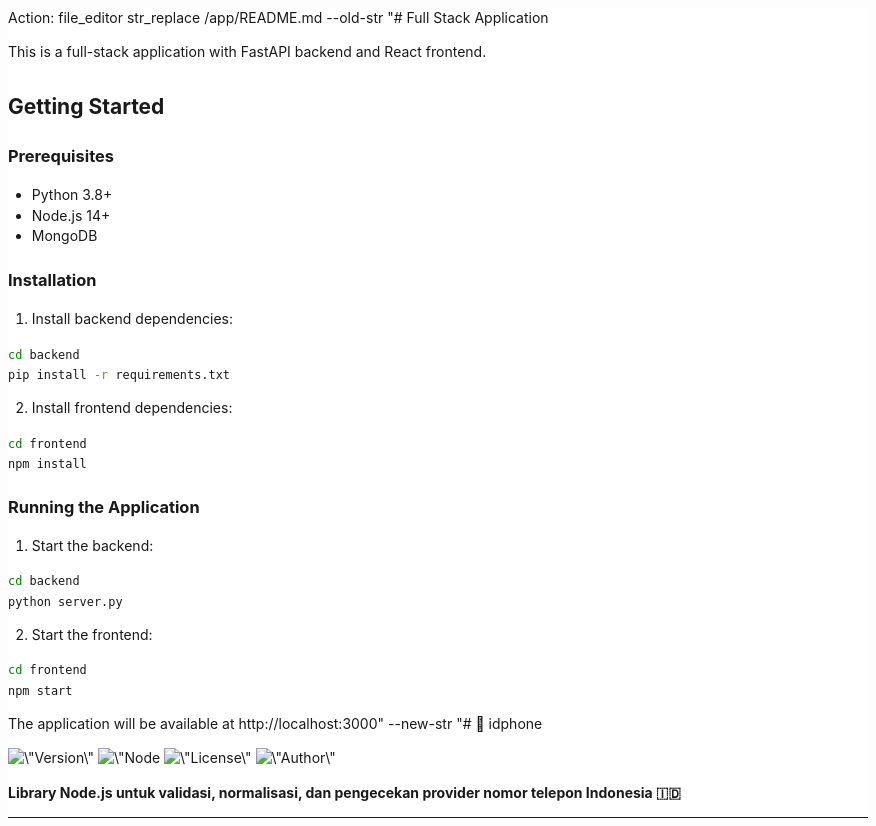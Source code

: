 
Action: file_editor str_replace /app/README.md --old-str "# Full Stack Application

This is a full-stack application with FastAPI backend and React frontend.

## Getting Started

### Prerequisites

- Python 3.8+
- Node.js 14+
- MongoDB

### Installation

1. Install backend dependencies:
```bash
cd backend
pip install -r requirements.txt
```

2. Install frontend dependencies:
```bash
cd frontend
npm install
```

### Running the Application

1. Start the backend:
```bash
cd backend
python server.py
```

2. Start the frontend:
```bash
cd frontend
npm start
```

The application will be available at http://localhost:3000" --new-str "# 📱 idphone

<p align=\"center\">
  <img src=\"https://img.shields.io/badge/version-1.0.0-blue.svg\" alt=\"Version\">
  <img src=\"https://img.shields.io/badge/node-%3E%3D14.0.0-brightgreen.svg\" alt=\"Node Version\">
  <img src=\"https://img.shields.io/badge/license-MIT-green.svg\" alt=\"License\">
  <img src=\"https://img.shields.io/badge/author-mdevSky-orange.svg\" alt=\"Author\">
</p>

<p align=\"center\">
  <strong>Library Node.js untuk validasi, normalisasi, dan pengecekan provider nomor telepon Indonesia 🇮🇩</strong>
</p>

---